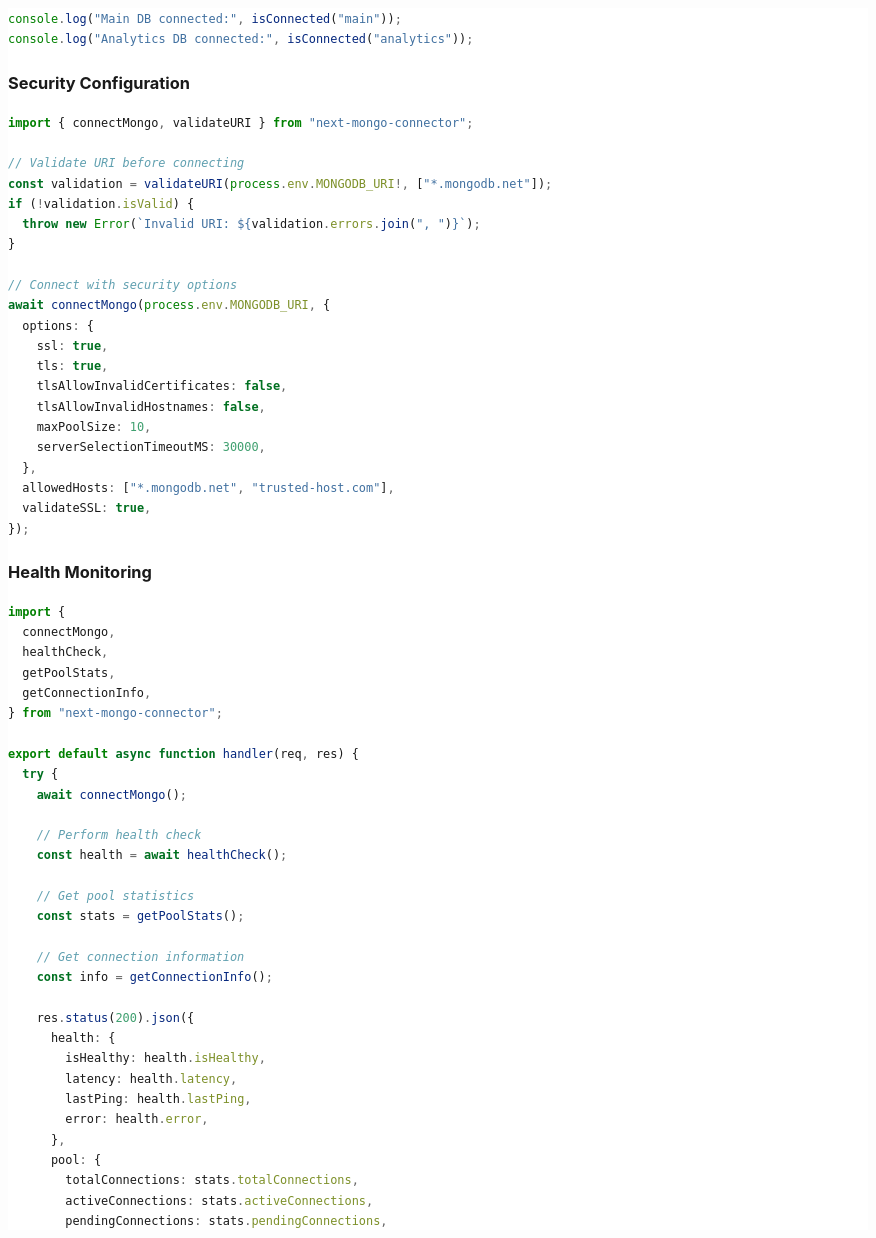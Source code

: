 ```typescript
console.log("Main DB connected:", isConnected("main"));
console.log("Analytics DB connected:", isConnected("analytics"));
```

### Security Configuration

```typescript
import { connectMongo, validateURI } from "next-mongo-connector";

// Validate URI before connecting
const validation = validateURI(process.env.MONGODB_URI!, ["*.mongodb.net"]);
if (!validation.isValid) {
  throw new Error(`Invalid URI: ${validation.errors.join(", ")}`);
}

// Connect with security options
await connectMongo(process.env.MONGODB_URI, {
  options: {
    ssl: true,
    tls: true,
    tlsAllowInvalidCertificates: false,
    tlsAllowInvalidHostnames: false,
    maxPoolSize: 10,
    serverSelectionTimeoutMS: 30000,
  },
  allowedHosts: ["*.mongodb.net", "trusted-host.com"],
  validateSSL: true,
});
```

### Health Monitoring

```typescript
import {
  connectMongo,
  healthCheck,
  getPoolStats,
  getConnectionInfo,
} from "next-mongo-connector";

export default async function handler(req, res) {
  try {
    await connectMongo();

    // Perform health check
    const health = await healthCheck();

    // Get pool statistics
    const stats = getPoolStats();

    // Get connection information
    const info = getConnectionInfo();

    res.status(200).json({
      health: {
        isHealthy: health.isHealthy,
        latency: health.latency,
        lastPing: health.lastPing,
        error: health.error,
      },
      pool: {
        totalConnections: stats.totalConnections,
        activeConnections: stats.activeConnections,
        pendingConnections: stats.pendingConnections,
```